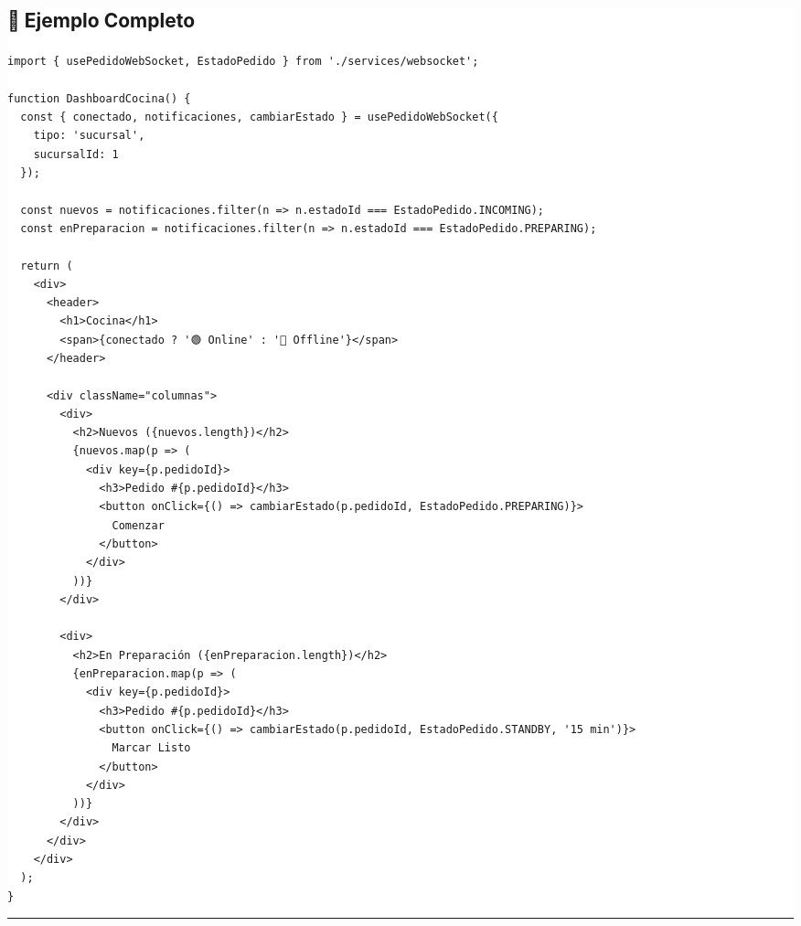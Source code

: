 ## 🎨 Ejemplo Completo

```tsx
import { usePedidoWebSocket, EstadoPedido } from './services/websocket';

function DashboardCocina() {
  const { conectado, notificaciones, cambiarEstado } = usePedidoWebSocket({
    tipo: 'sucursal',
    sucursalId: 1
  });

  const nuevos = notificaciones.filter(n => n.estadoId === EstadoPedido.INCOMING);
  const enPreparacion = notificaciones.filter(n => n.estadoId === EstadoPedido.PREPARING);

  return (
    <div>
      <header>
        <h1>Cocina</h1>
        <span>{conectado ? '🟢 Online' : '🔴 Offline'}</span>
      </header>

      <div className="columnas">
        <div>
          <h2>Nuevos ({nuevos.length})</h2>
          {nuevos.map(p => (
            <div key={p.pedidoId}>
              <h3>Pedido #{p.pedidoId}</h3>
              <button onClick={() => cambiarEstado(p.pedidoId, EstadoPedido.PREPARING)}>
                Comenzar
              </button>
            </div>
          ))}
        </div>

        <div>
          <h2>En Preparación ({enPreparacion.length})</h2>
          {enPreparacion.map(p => (
            <div key={p.pedidoId}>
              <h3>Pedido #{p.pedidoId}</h3>
              <button onClick={() => cambiarEstado(p.pedidoId, EstadoPedido.STANDBY, '15 min')}>
                Marcar Listo
              </button>
            </div>
          ))}
        </div>
      </div>
    </div>
  );
}
```

---